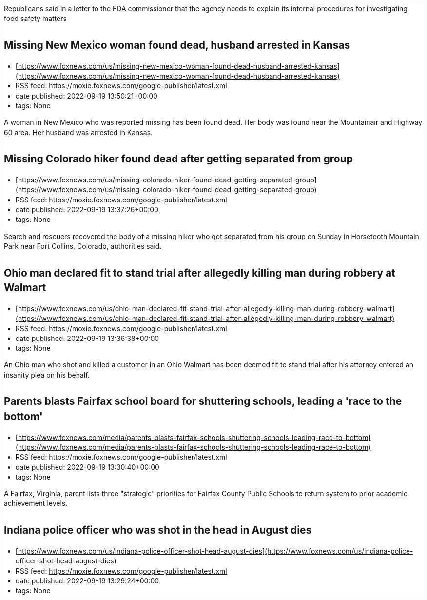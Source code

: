 Republicans said in a letter to the FDA commissioner that the agency needs to explain its internal procedures for investigating food safety matters

## Missing New Mexico woman found dead, husband arrested in Kansas
 - [https://www.foxnews.com/us/missing-new-mexico-woman-found-dead-husband-arrested-kansas](https://www.foxnews.com/us/missing-new-mexico-woman-found-dead-husband-arrested-kansas)
 - RSS feed: https://moxie.foxnews.com/google-publisher/latest.xml
 - date published: 2022-09-19 13:50:21+00:00
 - tags: None

A woman in New Mexico who was reported missing has been found dead. Her body was found near the Mountainair and Highway 60 area. Her husband was arrested in Kansas.

## Missing Colorado hiker found dead after getting separated from group
 - [https://www.foxnews.com/us/missing-colorado-hiker-found-dead-getting-separated-group](https://www.foxnews.com/us/missing-colorado-hiker-found-dead-getting-separated-group)
 - RSS feed: https://moxie.foxnews.com/google-publisher/latest.xml
 - date published: 2022-09-19 13:37:26+00:00
 - tags: None

Search and rescuers recovered the body of a missing hiker who got separated from his group on Sunday in Horsetooth Mountain Park near Fort Collins, Colorado, authorities said.

## Ohio man declared fit to stand trial after allegedly killing man during robbery at Walmart
 - [https://www.foxnews.com/us/ohio-man-declared-fit-stand-trial-after-allegedly-killing-man-during-robbery-walmart](https://www.foxnews.com/us/ohio-man-declared-fit-stand-trial-after-allegedly-killing-man-during-robbery-walmart)
 - RSS feed: https://moxie.foxnews.com/google-publisher/latest.xml
 - date published: 2022-09-19 13:36:38+00:00
 - tags: None

An Ohio man who shot and killed a customer in an Ohio Walmart has been deemed fit to stand trial after his attorney entered an insanity plea on his behalf.

## Parents blasts Fairfax school board for shuttering schools, leading a 'race to the bottom'
 - [https://www.foxnews.com/media/parents-blasts-fairfax-schools-shuttering-schools-leading-race-to-bottom](https://www.foxnews.com/media/parents-blasts-fairfax-schools-shuttering-schools-leading-race-to-bottom)
 - RSS feed: https://moxie.foxnews.com/google-publisher/latest.xml
 - date published: 2022-09-19 13:30:40+00:00
 - tags: None

A Fairfax, Virginia, parent lists three "strategic" priorities for Fairfax County Public Schools to return system to prior academic achievement levels.

## Indiana police officer who was shot in the head in August dies
 - [https://www.foxnews.com/us/indiana-police-officer-shot-head-august-dies](https://www.foxnews.com/us/indiana-police-officer-shot-head-august-dies)
 - RSS feed: https://moxie.foxnews.com/google-publisher/latest.xml
 - date published: 2022-09-19 13:29:24+00:00
 - tags: None
